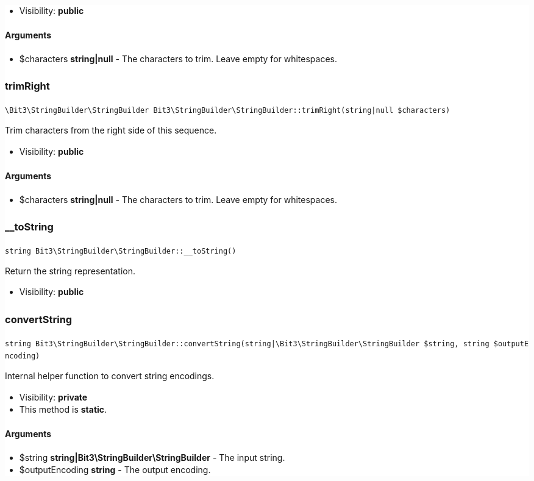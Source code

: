 

* Visibility: **public**


#### Arguments
* $characters **string|null** - The characters to trim. Leave empty for whitespaces.



### trimRight

    \Bit3\StringBuilder\StringBuilder Bit3\StringBuilder\StringBuilder::trimRight(string|null $characters)

Trim characters from the right side of this sequence.



* Visibility: **public**


#### Arguments
* $characters **string|null** - The characters to trim. Leave empty for whitespaces.



### __toString

    string Bit3\StringBuilder\StringBuilder::__toString()

Return the string representation.



* Visibility: **public**




### convertString

    string Bit3\StringBuilder\StringBuilder::convertString(string|\Bit3\StringBuilder\StringBuilder $string, string $outputEncoding)

Internal helper function to convert string encodings.



* Visibility: **private**
* This method is **static**.


#### Arguments
* $string **string|Bit3\StringBuilder\StringBuilder** - The input string.
* $outputEncoding **string** - The output encoding.


